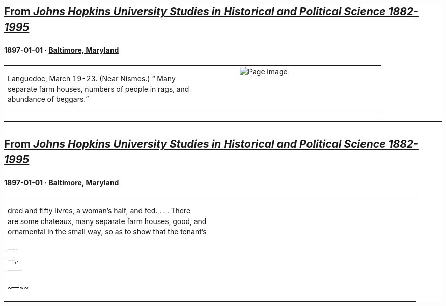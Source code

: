 
## [From _Johns Hopkins University Studies in Historical and Political Science 1882-1995_](https://archive.org/details/sim_johns-hopkins-university-historical-political-science_1897_16/page/n25/mode/1up?view=theater)

#### 1897-01-01 &middot; [Baltimore, Maryland](http://dbpedia.org/resource/Baltimore)

<table style="width: 100%;"><tr><td style="width: 50%">

  
  
Languedoc, March 19-23. (Near Nismes.) “ Many  
separate farm houses, numbers of people in rags, and  
abundance of beggars.”
</td><td style="width: 50%; max-height: 75%; margin: auto; display: block;">
<img alt="Page image" src="https://iiif.archive.org/image/iiif/2/sim_johns-hopkins-university-historical-political-science_1897_16%2Fsim_johns-hopkins-university-historical-political-science_1897_16_jp2.zip%2Fsim_johns-hopkins-university-historical-political-science_1897_16_jp2%2Fsim_johns-hopkins-university-historical-political-science_1897_16_0025.jp2/pct:23.70304114490161,68.97058823529412,57.24508050089445,4.794117647058823/600,/0/default.jpg"/>
</td>
</tr></table>

---

## [From _Johns Hopkins University Studies in Historical and Political Science 1882-1995_](https://archive.org/details/sim_johns-hopkins-university-historical-political-science_1897_16/page/n25/mode/1up?view=theater)

#### 1897-01-01 &middot; [Baltimore, Maryland](http://dbpedia.org/resource/Baltimore)

<table style="width: 100%;"><tr><td style="width: 50%">

  
dred and fifty livres, a woman’s half, and fed. . . . There  
are some chateaux, many separate farm houses, good, and  
ornamental in the small way, so as to show that the tenant’s  
  
  
  
  
  
—-  
—,.  
——  
  
  
  
  
  
  
  
  
  
~—~~  
  
  
  
  
  
  
  